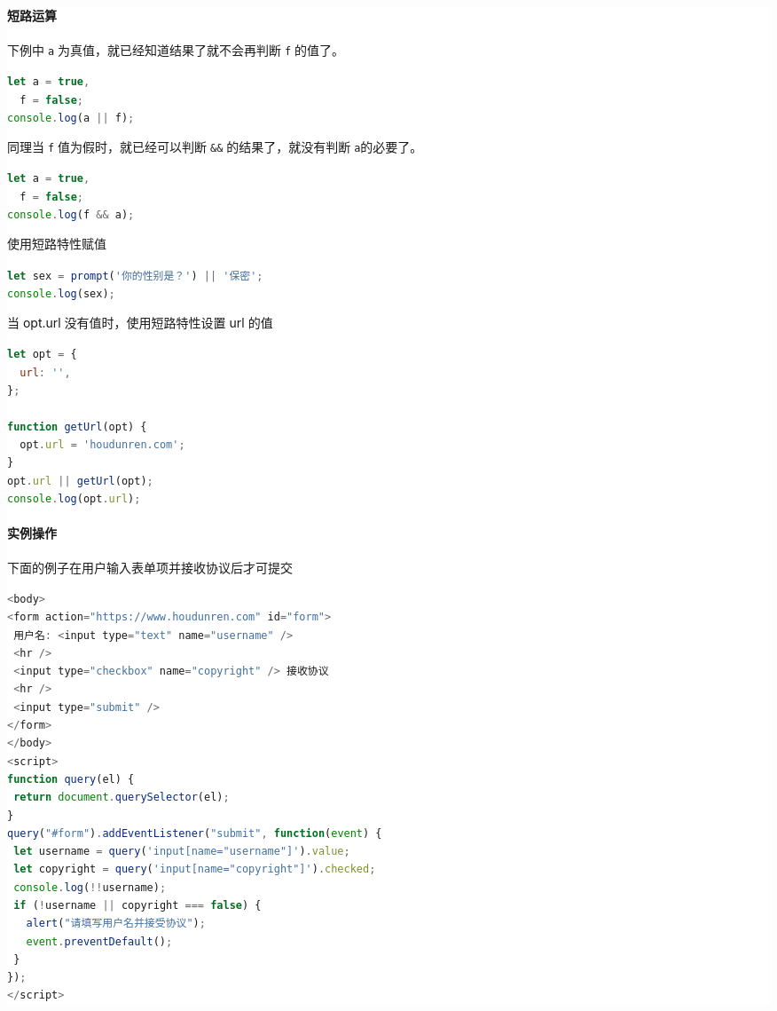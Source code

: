 #### 短路运算

下例中 `a` 为真值，就已经知道结果了就不会再判断 `f` 的值了。

```js
let a = true,
  f = false;
console.log(a || f);
```

同理当 `f` 值为假时，就已经可以判断 `&&` 的结果了，就没有判断 `a`的必要了。

```js
let a = true,
  f = false;
console.log(f && a);
```

使用短路特性赋值

```js
let sex = prompt('你的性别是？') || '保密';
console.log(sex);
```

当 opt.url 没有值时，使用短路特性设置 url 的值

```js
let opt = {
  url: '',
};

function getUrl(opt) {
  opt.url = 'houdunren.com';
}
opt.url || getUrl(opt);
console.log(opt.url);
```

#### 实例操作

下面的例子在用户输入表单项并接收协议后才可提交

```js
<body>
<form action="https://www.houdunren.com" id="form">
 用户名: <input type="text" name="username" />
 <hr />
 <input type="checkbox" name="copyright" /> 接收协议
 <hr />
 <input type="submit" />
</form>
</body>
<script>
function query(el) {
 return document.querySelector(el);
}
query("#form").addEventListener("submit", function(event) {
 let username = query('input[name="username"]').value;
 let copyright = query('input[name="copyright"]').checked;
 console.log(!!username);
 if (!username || copyright === false) {
   alert("请填写用户名并接受协议");
   event.preventDefault();
 }
});
</script>
```

